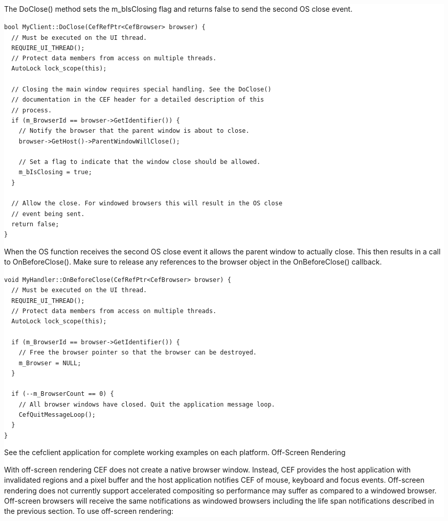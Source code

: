 The DoClose() method sets the m_bIsClosing flag and returns false to send the second OS close event.

```
bool MyClient::DoClose(CefRefPtr<CefBrowser> browser) {
  // Must be executed on the UI thread.
  REQUIRE_UI_THREAD();
  // Protect data members from access on multiple threads.
  AutoLock lock_scope(this);

  // Closing the main window requires special handling. See the DoClose()
  // documentation in the CEF header for a detailed description of this
  // process.
  if (m_BrowserId == browser->GetIdentifier()) {
    // Notify the browser that the parent window is about to close.
    browser->GetHost()->ParentWindowWillClose();

    // Set a flag to indicate that the window close should be allowed.
    m_bIsClosing = true;
  }

  // Allow the close. For windowed browsers this will result in the OS close
  // event being sent.
  return false;
}
```

When the OS function receives the second OS close event it allows the parent window to actually close. This then results in a call to OnBeforeClose(). Make sure to release any references to the browser object in the OnBeforeClose() callback.

```
void MyHandler::OnBeforeClose(CefRefPtr<CefBrowser> browser) {
  // Must be executed on the UI thread.
  REQUIRE_UI_THREAD();
  // Protect data members from access on multiple threads.
  AutoLock lock_scope(this);

  if (m_BrowserId == browser->GetIdentifier()) {
    // Free the browser pointer so that the browser can be destroyed.
    m_Browser = NULL;
  }

  if (--m_BrowserCount == 0) {
    // All browser windows have closed. Quit the application message loop.
    CefQuitMessageLoop();
  }
}
```

See the cefclient application for complete working examples on each platform.
Off-Screen Rendering

With off-screen rendering CEF does not create a native browser window. Instead, CEF provides the host application with invalidated regions and a pixel buffer and the host application notifies CEF of mouse, keyboard and focus events. Off-screen rendering does not currently support accelerated compositing so performance may suffer as compared to a windowed browser. Off-screen browsers will receive the same notifications as windowed browsers including the life span notifications described in the previous section. To use off-screen rendering:
